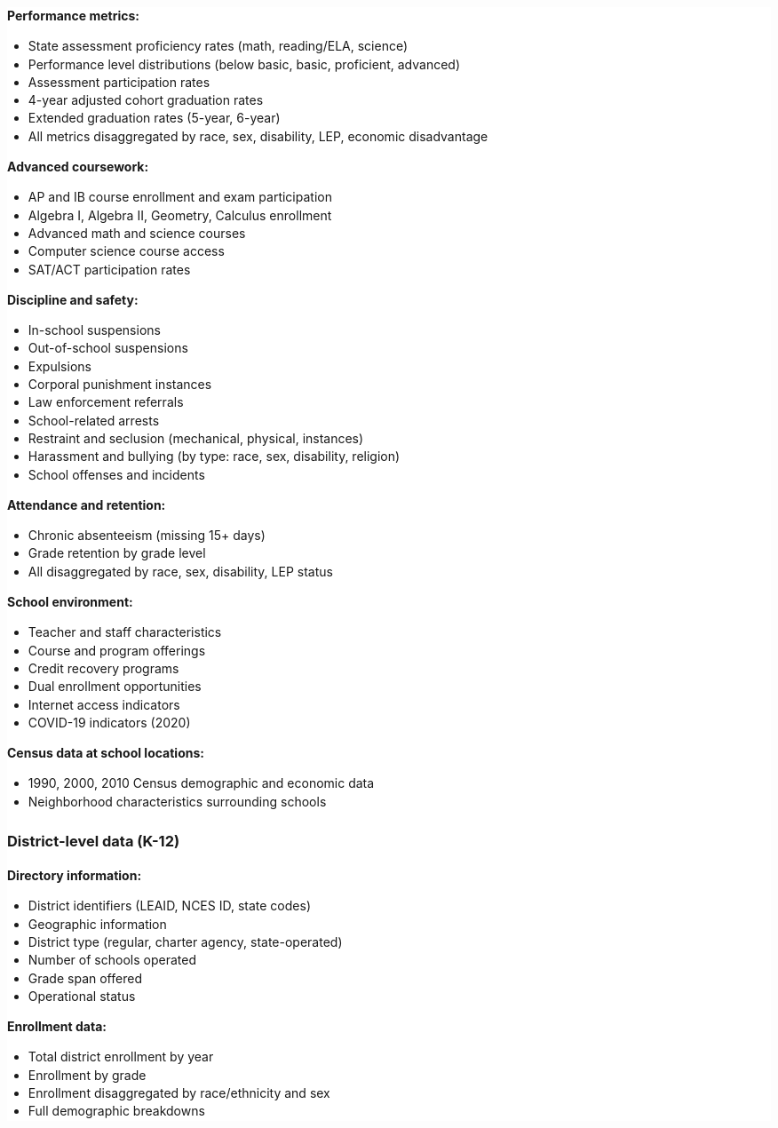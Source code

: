 **Performance metrics:**
- State assessment proficiency rates (math, reading/ELA, science)
- Performance level distributions (below basic, basic, proficient, advanced)
- Assessment participation rates
- 4-year adjusted cohort graduation rates
- Extended graduation rates (5-year, 6-year)
- All metrics disaggregated by race, sex, disability, LEP, economic disadvantage

**Advanced coursework:**
- AP and IB course enrollment and exam participation
- Algebra I, Algebra II, Geometry, Calculus enrollment
- Advanced math and science courses
- Computer science course access
- SAT/ACT participation rates

**Discipline and safety:**
- In-school suspensions
- Out-of-school suspensions
- Expulsions
- Corporal punishment instances
- Law enforcement referrals
- School-related arrests
- Restraint and seclusion (mechanical, physical, instances)
- Harassment and bullying (by type: race, sex, disability, religion)
- School offenses and incidents

**Attendance and retention:**
- Chronic absenteeism (missing 15+ days)
- Grade retention by grade level
- All disaggregated by race, sex, disability, LEP status

**School environment:**
- Teacher and staff characteristics
- Course and program offerings
- Credit recovery programs
- Dual enrollment opportunities
- Internet access indicators
- COVID-19 indicators (2020)

**Census data at school locations:**
- 1990, 2000, 2010 Census demographic and economic data
- Neighborhood characteristics surrounding schools

### District-level data (K-12)

**Directory information:**
- District identifiers (LEAID, NCES ID, state codes)
- Geographic information
- District type (regular, charter agency, state-operated)
- Number of schools operated
- Grade span offered
- Operational status

**Enrollment data:**
- Total district enrollment by year
- Enrollment by grade
- Enrollment disaggregated by race/ethnicity and sex
- Full demographic breakdowns
